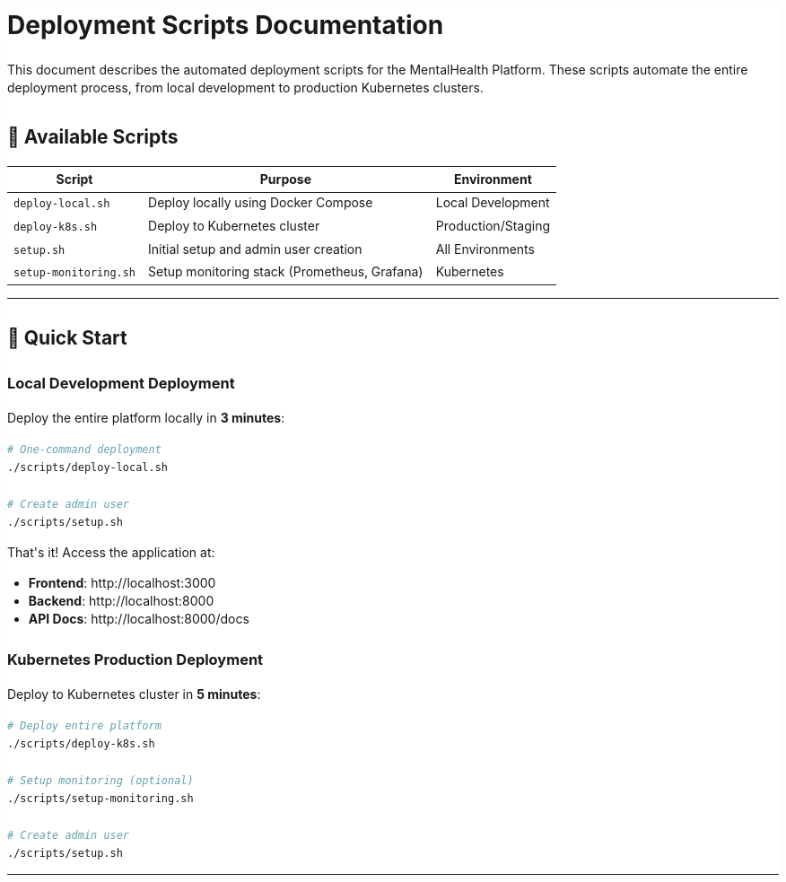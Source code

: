 # Deployment Scripts Documentation

This document describes the automated deployment scripts for the MentalHealth Platform. These scripts automate the entire deployment process, from local development to production Kubernetes clusters.

## 📁 Available Scripts

| Script | Purpose | Environment |
|--------|---------|-------------|
| `deploy-local.sh` | Deploy locally using Docker Compose | Local Development |
| `deploy-k8s.sh` | Deploy to Kubernetes cluster | Production/Staging |
| `setup.sh` | Initial setup and admin user creation | All Environments |
| `setup-monitoring.sh` | Setup monitoring stack (Prometheus, Grafana) | Kubernetes |

---

## 🚀 Quick Start

### Local Development Deployment

Deploy the entire platform locally in **3 minutes**:

```bash
# One-command deployment
./scripts/deploy-local.sh

# Create admin user
./scripts/setup.sh
```

That's it! Access the application at:
- **Frontend**: http://localhost:3000
- **Backend**: http://localhost:8000
- **API Docs**: http://localhost:8000/docs

### Kubernetes Production Deployment

Deploy to Kubernetes cluster in **5 minutes**:

```bash
# Deploy entire platform
./scripts/deploy-k8s.sh

# Setup monitoring (optional)
./scripts/setup-monitoring.sh

# Create admin user
./scripts/setup.sh
```

---